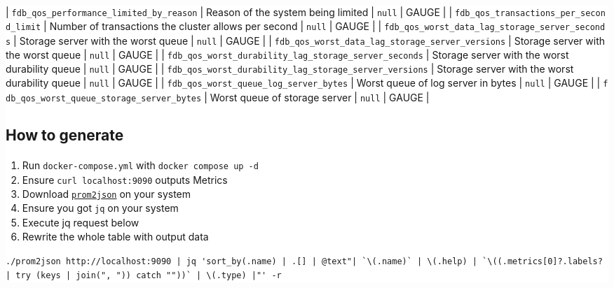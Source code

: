 | `fdb_qos_performance_limited_by_reason` | Reason of the system being limited | `null` | GAUGE |
| `fdb_qos_transactions_per_second_limit` | Number of transactions the cluster allows per second | `null` | GAUGE |
| `fdb_qos_worst_data_lag_storage_server_seconds` | Storage server with the worst queue | `null` | GAUGE |
| `fdb_qos_worst_data_lag_storage_server_versions` | Storage server with the worst queue | `null` | GAUGE |
| `fdb_qos_worst_durability_lag_storage_server_seconds` | Storage server with the worst durability queue | `null` | GAUGE |
| `fdb_qos_worst_durability_lag_storage_server_versions` | Storage server with the worst durability queue | `null` | GAUGE |
| `fdb_qos_worst_queue_log_server_bytes` | Worst queue of log server in bytes | `null` | GAUGE |
| `fdb_qos_worst_queue_storage_server_bytes` | Worst queue of storage server | `null` | GAUGE |


## How to generate

1. Run `docker-compose.yml` with `docker compose up -d`
2. Ensure `curl localhost:9090` outputs Metrics
3. Download [`prom2json`](https://github.com/prometheus/prom2json) on your system
4. Ensure you got `jq` on your system
5. Execute jq request below
6. Rewrite the whole table with output data

```
./prom2json http://localhost:9090 | jq 'sort_by(.name) | .[] | @text"| `\(.name)` | \(.help) | `\((.metrics[0]?.labels? | try (keys | join(", ")) catch ""))` | \(.type) |"' -r
```
